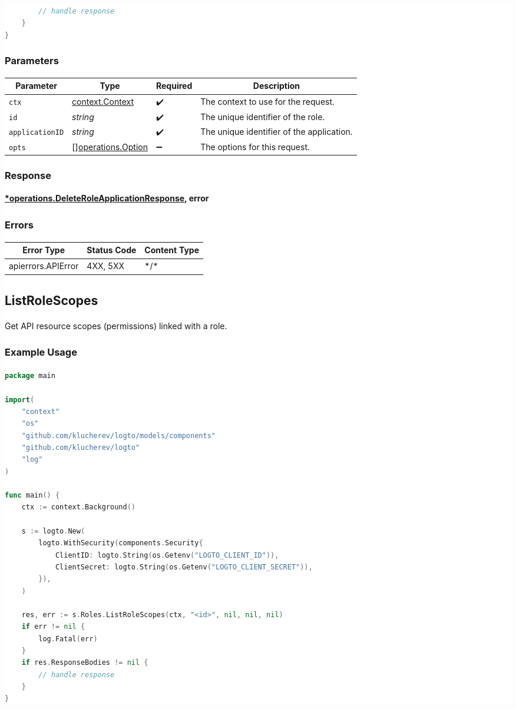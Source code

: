 ```go
        // handle response
    }
}
```

### Parameters

| Parameter                                                | Type                                                     | Required                                                 | Description                                              |
| -------------------------------------------------------- | -------------------------------------------------------- | -------------------------------------------------------- | -------------------------------------------------------- |
| `ctx`                                                    | [context.Context](https://pkg.go.dev/context#Context)    | :heavy_check_mark:                                       | The context to use for the request.                      |
| `id`                                                     | *string*                                                 | :heavy_check_mark:                                       | The unique identifier of the role.                       |
| `applicationID`                                          | *string*                                                 | :heavy_check_mark:                                       | The unique identifier of the application.                |
| `opts`                                                   | [][operations.Option](../../models/operations/option.md) | :heavy_minus_sign:                                       | The options for this request.                            |

### Response

**[*operations.DeleteRoleApplicationResponse](../../models/operations/deleteroleapplicationresponse.md), error**

### Errors

| Error Type         | Status Code        | Content Type       |
| ------------------ | ------------------ | ------------------ |
| apierrors.APIError | 4XX, 5XX           | \*/\*              |

## ListRoleScopes

Get API resource scopes (permissions) linked with a role.

### Example Usage

```go
package main

import(
	"context"
	"os"
	"github.com/klucherev/logto/models/components"
	"github.com/klucherev/logto"
	"log"
)

func main() {
    ctx := context.Background()

    s := logto.New(
        logto.WithSecurity(components.Security{
            ClientID: logto.String(os.Getenv("LOGTO_CLIENT_ID")),
            ClientSecret: logto.String(os.Getenv("LOGTO_CLIENT_SECRET")),
        }),
    )

    res, err := s.Roles.ListRoleScopes(ctx, "<id>", nil, nil, nil)
    if err != nil {
        log.Fatal(err)
    }
    if res.ResponseBodies != nil {
        // handle response
    }
}
```